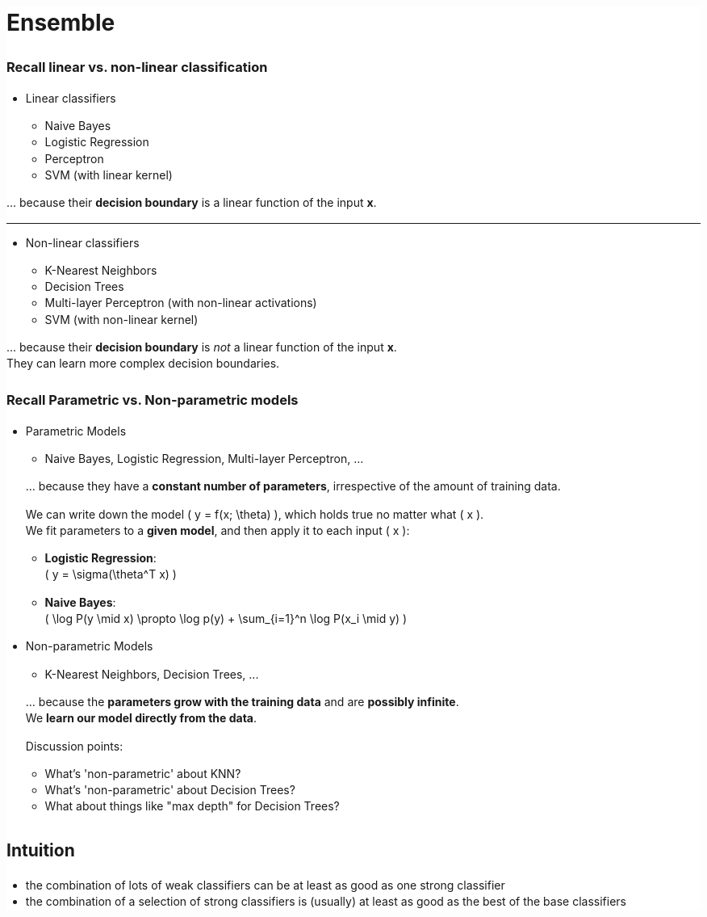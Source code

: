 # Ensemble


### Recall linear vs. non-linear classification
- Linear classifiers

    - Naive Bayes  
    - Logistic Regression  
    - Perceptron  
    - SVM (with linear kernel)  

... because their **decision boundary** is a linear function of the input **x**.

---

- Non-linear classifiers

  - K-Nearest Neighbors  
  - Decision Trees  
  - Multi-layer Perceptron (with non-linear activations)  
  - SVM (with non-linear kernel)  

... because their **decision boundary** is *not* a linear function of the input **x**.  
They can learn more complex decision boundaries.

### Recall Parametric vs. Non-parametric models
- Parametric Models

    - Naive Bayes, Logistic Regression, Multi-layer Perceptron, ...

    ... because they have a **constant number of parameters**, irrespective of the amount of training data.

    We can write down the model \( y = f(x; \theta) \), which holds true no matter what \( x \).  
    We fit parameters to a **given model**, and then apply it to each input \( x \):

    - **Logistic Regression**:  
    \( y = \sigma(\theta^T x) \)

    - **Naive Bayes**:  
    \( \log P(y \mid x) \propto \log p(y) + \sum_{i=1}^n \log P(x_i \mid y) \)

- Non-parametric Models

  - K-Nearest Neighbors, Decision Trees, ...

  ... because the **parameters grow with the training data** and are **possibly infinite**.  
  We **learn our model directly from the data**.

  Discussion points:
  - What’s 'non-parametric' about KNN?
  - What’s 'non-parametric' about Decision Trees?
  - What about things like "max depth" for Decision Trees?

## Intuition
- the combination of lots of weak classifiers can be at least as
good as one strong classifier
- the combination of a selection of strong classifiers is
(usually) at least as good as the best of the base classifiers
